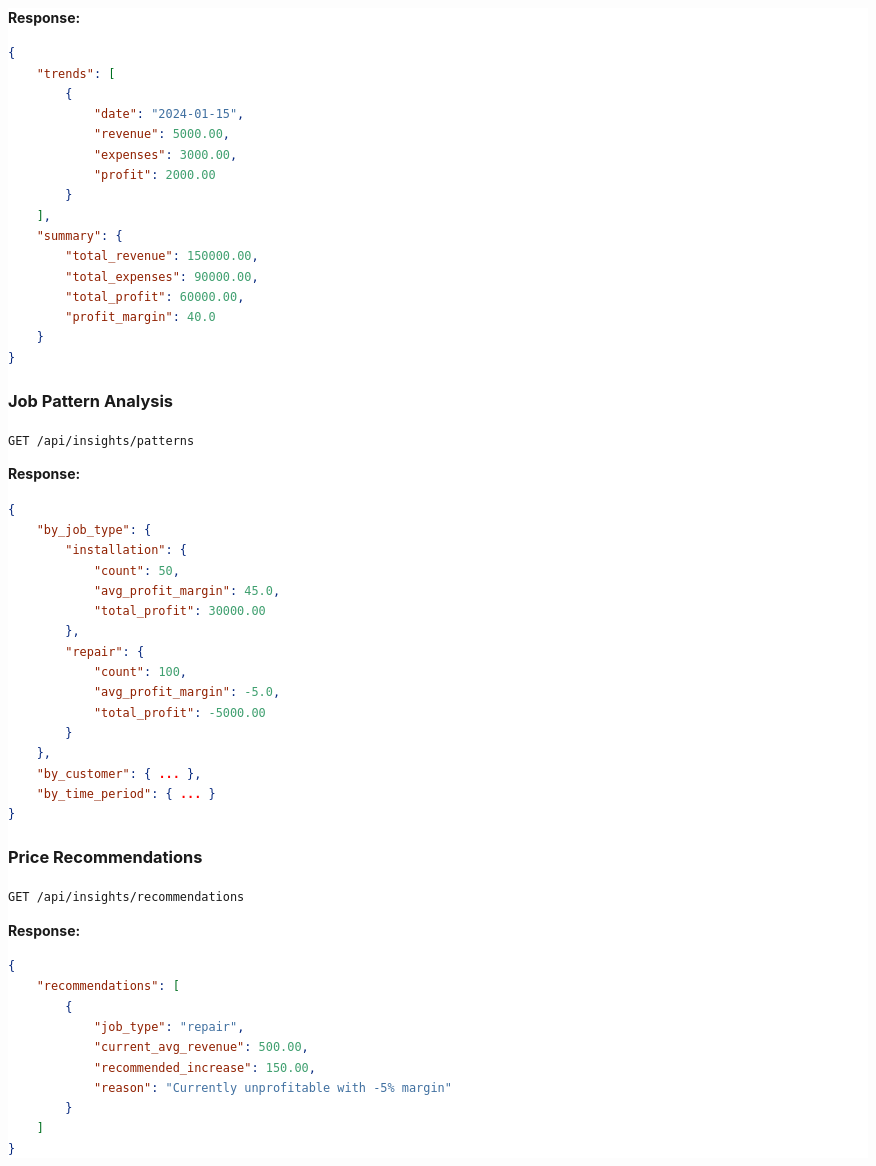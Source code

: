 **Response:**
```json
{
    "trends": [
        {
            "date": "2024-01-15",
            "revenue": 5000.00,
            "expenses": 3000.00,
            "profit": 2000.00
        }
    ],
    "summary": {
        "total_revenue": 150000.00,
        "total_expenses": 90000.00,
        "total_profit": 60000.00,
        "profit_margin": 40.0
    }
}
```

### Job Pattern Analysis
```
GET /api/insights/patterns
```

**Response:**
```json
{
    "by_job_type": {
        "installation": {
            "count": 50,
            "avg_profit_margin": 45.0,
            "total_profit": 30000.00
        },
        "repair": {
            "count": 100,
            "avg_profit_margin": -5.0,
            "total_profit": -5000.00
        }
    },
    "by_customer": { ... },
    "by_time_period": { ... }
}
```

### Price Recommendations
```
GET /api/insights/recommendations
```

**Response:**
```json
{
    "recommendations": [
        {
            "job_type": "repair",
            "current_avg_revenue": 500.00,
            "recommended_increase": 150.00,
            "reason": "Currently unprofitable with -5% margin"
        }
    ]
}
```
